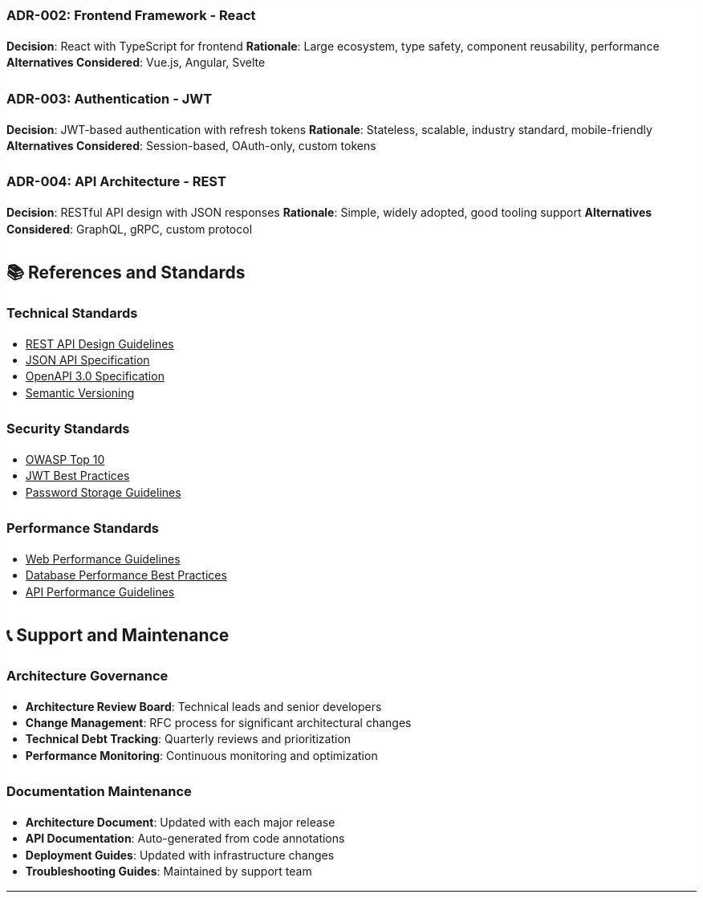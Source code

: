 ### ADR-002: Frontend Framework - React
**Decision**: React with TypeScript for frontend
**Rationale**: Large ecosystem, type safety, component reusability, performance
**Alternatives Considered**: Vue.js, Angular, Svelte

### ADR-003: Authentication - JWT
**Decision**: JWT-based authentication with refresh tokens
**Rationale**: Stateless, scalable, industry standard, mobile-friendly
**Alternatives Considered**: Session-based, OAuth-only, custom tokens

### ADR-004: API Architecture - REST
**Decision**: RESTful API design with JSON responses
**Rationale**: Simple, widely adopted, good tooling support
**Alternatives Considered**: GraphQL, gRPC, custom protocol

## 📚 References and Standards

### Technical Standards
- [REST API Design Guidelines](https://restfulapi.net/)
- [JSON API Specification](https://jsonapi.org/)
- [OpenAPI 3.0 Specification](https://swagger.io/specification/)
- [Semantic Versioning](https://semver.org/)

### Security Standards
- [OWASP Top 10](https://owasp.org/www-project-top-ten/)
- [JWT Best Practices](https://tools.ietf.org/html/rfc7519)
- [Password Storage Guidelines](https://cheatsheetseries.owasp.org/cheatsheets/Password_Storage_Cheat_Sheet.html)

### Performance Standards
- [Web Performance Guidelines](https://web.dev/performance/)
- [Database Performance Best Practices](https://wiki.postgresql.org/wiki/Performance_Optimization)
- [API Performance Guidelines](https://restfulapi.net/api-performance/)

## 📞 Support and Maintenance

### Architecture Governance
- **Architecture Review Board**: Technical leads and senior developers
- **Change Management**: RFC process for significant architectural changes
- **Technical Debt Tracking**: Quarterly reviews and prioritization
- **Performance Monitoring**: Continuous monitoring and optimization

### Documentation Maintenance
- **Architecture Document**: Updated with each major release
- **API Documentation**: Auto-generated from code annotations
- **Deployment Guides**: Updated with infrastructure changes
- **Troubleshooting Guides**: Maintained by support team

---